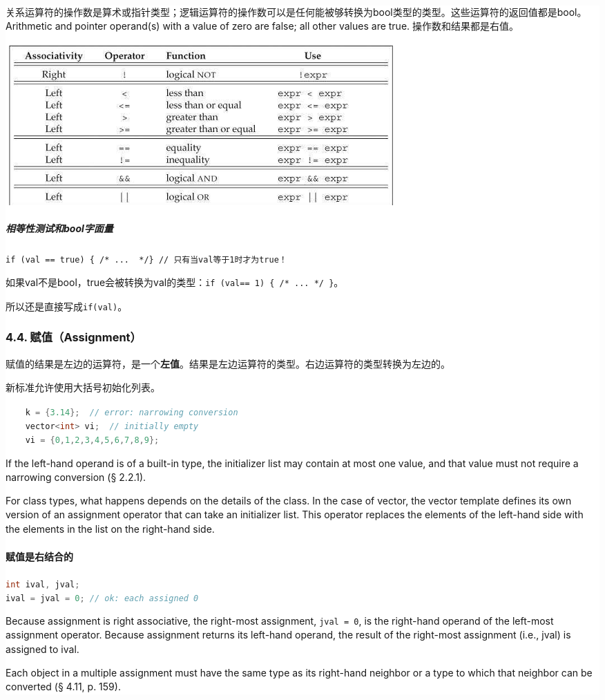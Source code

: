 关系运算符的操作数是算术或指针类型；逻辑运算符的操作数可以是任何能被够转换为bool类型的类型。这些运算符的返回值都是bool。Arithmetic and pointer operand(s) with a value of zero are false; all other values are true. 操作数和结果都是右值。

![](logic_relation_operators.png)

##### 相等性测试和bool字面量

`if (val == true) { /* ...  */} // 只有当val等于1时才为true！`

如果val不是bool，true会被转换为val的类型：`if (val== 1) { /* ... */ }`。

所以还是直接写成`if(val)`。

### 4.4. 赋值（Assignment）

赋值的结果是左边的运算符，是一个**左值**。结果是左边运算符的类型。右边运算符的类型转换为左边的。

新标准允许使用大括号初始化列表。

```cpp
	k = {3.14};  // error: narrowing conversion
	vector<int> vi;  // initially empty
	vi = {0,1,2,3,4,5,6,7,8,9};
```

If the left-hand operand is of a built-in type, the initializer list may contain at most one value, and that value must not require a narrowing conversion (§ 2.2.1).

For class types, what happens depends on the details of the class. In the case of vector, the vector template defines its own version of an assignment operator that can take an initializer list. This operator replaces the elements of the left-hand side with the elements in the list on the right-hand side.

#### 赋值是右结合的

```cpp
int ival, jval;
ival = jval = 0; // ok: each assigned 0
```

Because assignment is right associative, the right-most assignment, `jval = 0`, is the right-hand operand of the left-most assignment operator. Because assignment returns its left-hand operand, the result of the right-most assignment (i.e., jval) is assigned to ival.

Each object in a multiple assignment must have the same type as its right-hand neighbor or a type to which that neighbor can be converted (§ 4.11, p. 159).
